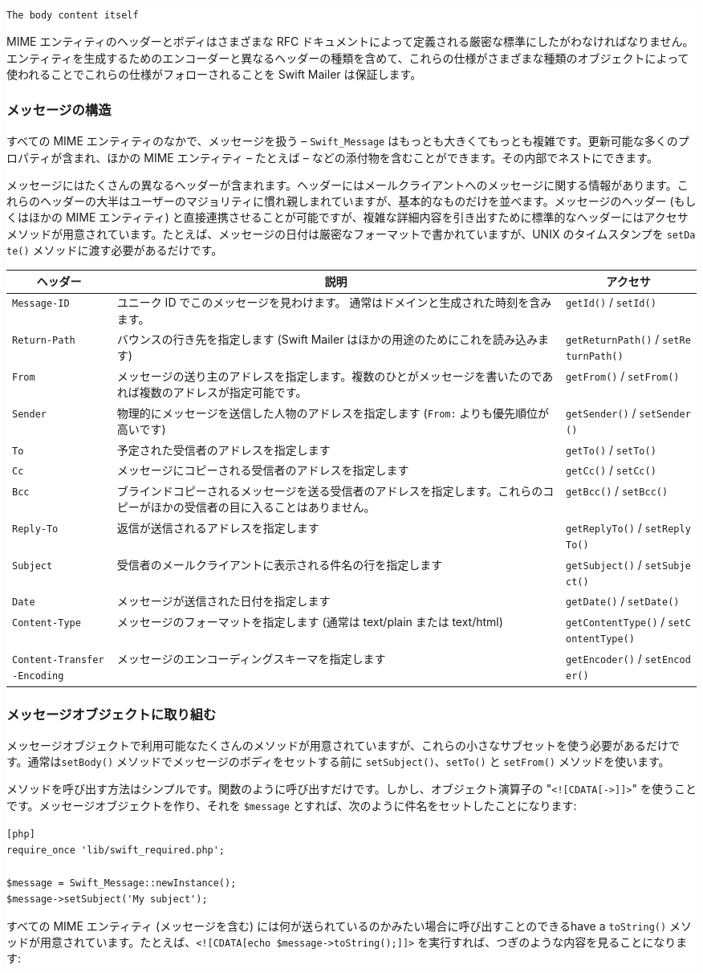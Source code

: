     The body content itself

MIME エンティティのヘッダーとボディはさまざまな RFC ドキュメントによって定義される厳密な標準にしたがわなければなりません。エンティティを生成するためのエンコーダーと異なるヘッダーの種類を含めて、これらの仕様がさまざまな種類のオブジェクトによって使われることでこれらの仕様がフォローされることを Swift Mailer は保証します。

### メッセージの構造

すべての MIME エンティティのなかで、メッセージを扱う &#8211; `Swift_Message`
はもっとも大きくてもっとも複雑です。更新可能な多くのプロパティが含まれ、ほかの MIME エンティティ &#8211; たとえば &#8211; などの添付物を含むことができます。その内部でネストにできます。

メッセージにはたくさんの異なるヘッダーが含まれます。ヘッダーにはメールクライアントへのメッセージに関する情報があります。これらのヘッダーの大半はユーザーのマジョリティに慣れ親しまれていますが、基本的なものだけを並べます。メッセージのヘッダー (もしくはほかの MIME エンティティ) と直接連携させることが可能ですが、複雑な詳細内容を引き出すために標準的なヘッダーにはアクセサメソッドが用意されています。たとえば、メッセージの日付は厳密なフォーマットで書かれていますが、UNIX のタイムスタンプを `setDate()` メソッドに渡す必要があるだけです。

| ヘッダー | 説明 | アクセサ |
| ------ | ----------- | --------- |
| `Message-ID` | ユニーク ID でこのメッセージを見わけます。 通常はドメインと生成された時刻を含みます。| `getId()` / `setId()` |
| `Return-Path` | バウンスの行き先を指定します (Swift Mailer はほかの用途のためにこれを読み込みます) | `getReturnPath()` / `setReturnPath()` |
| `From` | メッセージの送り主のアドレスを指定します。複数のひとがメッセージを書いたのであれば複数のアドレスが指定可能です。| `getFrom()` / `setFrom()` |
| `Sender` |物理的にメッセージを送信した人物のアドレスを指定します (`From:` よりも優先順位が高いです) | `getSender()` / `setSender()` |
| `To` | 予定された受信者のアドレスを指定します | `getTo()` / `setTo()` |
| `Cc` | メッセージにコピーされる受信者のアドレスを指定します | `getCc()` / `setCc()` |
| `Bcc` | ブラインドコピーされるメッセージを送る受信者のアドレスを指定します。これらのコピーがほかの受信者の目に入ることはありません。 | `getBcc()` / `setBcc()` |
| `Reply-To` | 返信が送信されるアドレスを指定します | `getReplyTo()` / `setReplyTo()` |
| `Subject` | 受信者のメールクライアントに表示される件名の行を指定します | `getSubject()` / `setSubject()` |
| `Date` | メッセージが送信された日付を指定します | `getDate()` / `setDate()` |
| `Content-Type` | メッセージのフォーマットを指定します (通常は text/plain または text/html) | `getContentType()` / `setContentType()` |
| `Content-Transfer-Encoding` | メッセージのエンコーディングスキーマを指定します | `getEncoder()` / `setEncoder()` |

### メッセージオブジェクトに取り組む

メッセージオブジェクトで利用可能なたくさんのメソッドが用意されていますが、これらの小さなサブセットを使う必要があるだけです。通常は`setBody()` メソッドでメッセージのボディをセットする前に `setSubject()`、`setTo()` と
`setFrom()` メソッドを使います。


メソッドを呼び出す方法はシンプルです。関数のように呼び出すだけです。しかし、オブジェクト演算子の "`<![CDATA[->]]>`" を使うことです。メッセージオブジェクトを作り、それを `$message` とすれば、次のように件名をセットしたことになります:

    [php]
    require_once 'lib/swift_required.php';  

    $message = Swift_Message::newInstance();
    $message->setSubject('My subject');

すべての MIME エンティティ (メッセージを含む) には何が送られているのかみたい場合に呼び出すことのできるhave a `toString()`
メソッドが用意されています。たとえば、`<![CDATA[echo
$message->toString();]]>` を実行すれば、つぎのような内容を見ることになります:
